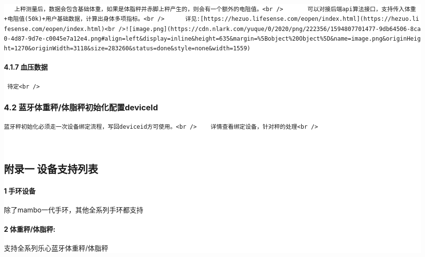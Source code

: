        上秤测量后，数据会包含基础体重，如果是体脂秤并赤脚上秤产生的，则会有一个额外的电阻值。<br />       可以对接后端api算法接口，支持传入体重+电阻值(50k)+用户基础数据，计算出身体多项指标。<br />      详见:[https://hezuo.lifesense.com/eopen/index.html](https://hezuo.lifesense.com/eopen/index.html)<br />![image.png](https://cdn.nlark.com/yuque/0/2020/png/222356/1594807701477-9db64506-8ca0-4d87-9d7e-c0045e7a12e4.png#align=left&display=inline&height=635&margin=%5Bobject%20Object%5D&name=image.png&originHeight=1270&originWidth=3118&size=283260&status=done&style=none&width=1559)
<a name="mXlFg"></a>
####  4.1.7 血压数据
     待定<br />

<a name="M078y"></a>
### 4.2 蓝牙体重秤/体脂秤初始化配置deviceId
    蓝牙秤初始化必须走一次设备绑定流程，写回deviceid方可使用。<br />    详情查看绑定设备，针对秤的处理<br />
<br />

<a name="ClZos"></a>
## 附录一 设备支持列表
<a name="2UPVO"></a>
#### 1 手环设备
 除了mambo一代手环，其他全系列手环都支持
<a name="dDH0V"></a>
#### 2 体重秤/体脂秤:
 支持全系列乐心蓝牙体重秤/体脂秤
